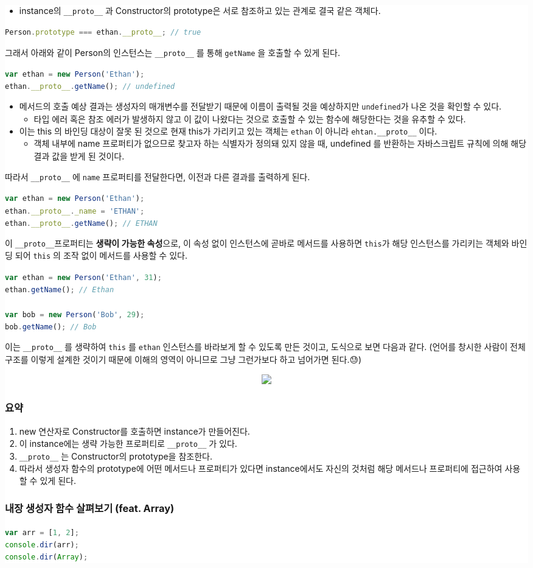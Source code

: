 - instance의 `__proto__` 과 Constructor의 prototype은 서로 참조하고 있는 관계로 결국 같은 객체다.

```jsx
Person.prototype === ethan.__proto__; // true
```

그래서 아래와 같이 Person의 인스턴스는 `__proto__` 를 통해 `getName` 을 호출할 수 있게 된다.

```jsx
var ethan = new Person('Ethan');
ethan.__proto__.getName(); // undefined
```

- 메서드의 호출 예상 결과는 생성자의 매개변수를 전달받기 때문에 이름이 출력될 것을 예상하지만 `undefined`가 나온 것을 확인할 수 있다.
  - 타입 에러 혹은 참조 에러가 발생하지 않고 이 값이 나왔다는 것으로 호출할 수 있는 함수에 해당한다는 것을 유추할 수 있다.
- 이는 this 의 바인딩 대상이 잘못 된 것으로 현재 this가 가리키고 있는 객체는 `ethan` 이 아니라 `ehtan.__proto__` 이다.
  - 객체 내부에 name 프로퍼티가 없으므로 찾고자 하는 식별자가 정의돼 있지 않을 때, undefined 를 반환하는 자바스크립트 규칙에 의해 해당 결과 값을 받게 된 것이다.

따라서 `__proto__` 에 `name` 프로퍼티를 전달한다면, 이전과 다른 결과를 출력하게 된다.

```jsx
var ethan = new Person('Ethan');
ethan.__proto__._name = 'ETHAN';
ethan.__proto__.getName(); // ETHAN
```

이 `__proto__`프로퍼티는 **생략이 가능한 속성**으로, 이 속성 없이 인스턴스에 곧바로 메서드를 사용하면 `this`가 해당 인스턴스를 가리키는 객체와 바인딩 되어 `this` 의 조작 없이 메서드를 사용할 수 있다.

```jsx
var ethan = new Person('Ethan', 31);
ethan.getName(); // Ethan

var bob = new Person('Bob', 29);
bob.getName(); // Bob
```

이는 `__proto__` 를 생략하여 `this` 를 `ethan` 인스턴스를 바라보게 할 수 있도록 만든 것이고, 도식으로 보면 다음과 같다. (언어를 창시한 사람이 전체 구조를 이렇게 설계한 것이기 때문에 이해의 영역이 아니므로 그냥 그런가보다 하고 넘어가면 된다.😓)

<p align='center'>
  <img src="https://user-images.githubusercontent.com/77887712/209682761-94efdbb1-cad6-4d0d-9dac-bb833a1e6f3f.png" width=350/>
</p>

### **요약**

1. new 연산자로 Constructor를 호출하면 instance가 만들어진다.
2. 이 instance에는 생략 가능한 프로퍼티로 `__proto__` 가 있다.
3. `__proto__` 는 Constructor의 prototype을 참조한다.
4. 따라서 생성자 함수의 prototype에 어떤 메서드나 프로퍼티가 있다면 instance에서도 자신의 것처럼 해당 메서드나 프로퍼티에 접근하여 사용할 수 있게 된다.

### 내장 생성자 함수 살펴보기 (feat. Array)

```jsx
var arr = [1, 2];
console.dir(arr);
console.dir(Array);
```
